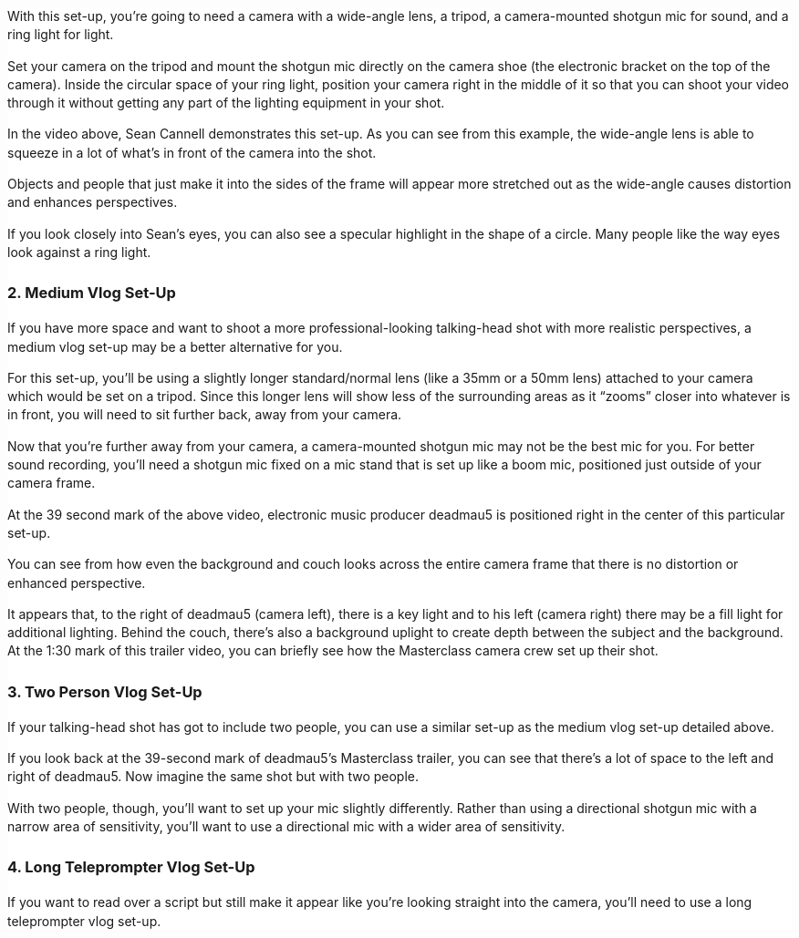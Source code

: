 With this set-up, you’re going to need a camera with a wide-angle lens, a tripod, a camera-mounted shotgun mic for sound, and a ring light for light.

Set your camera on the tripod and mount the shotgun mic directly on the camera shoe (the electronic bracket on the top of the camera). Inside the circular space of your ring light, position your camera right in the middle of it so that you can shoot your video through it without getting any part of the lighting equipment in your shot.

In the video above, Sean Cannell demonstrates this set-up. As you can see from this example, the wide-angle lens is able to squeeze in a lot of what’s in front of the camera into the shot.

Objects and people that just make it into the sides of the frame will appear more stretched out as the wide-angle causes distortion and enhances perspectives.

If you look closely into Sean’s eyes, you can also see a specular highlight in the shape of a circle. Many people like the way eyes look against a ring light.

### 2.  Medium Vlog Set-Up

If you have more space and want to shoot a more professional-looking talking-head shot with more realistic perspectives, a medium vlog set-up may be a better alternative for you.

For this set-up, you’ll be using a slightly longer standard/normal lens (like a 35mm or a 50mm lens) attached to your camera which would be set on a tripod. Since this longer lens will show less of the surrounding areas as it “zooms” closer into whatever is in front, you will need to sit further back, away from your camera.

Now that you’re further away from your camera, a camera-mounted shotgun mic may not be the best mic for you. For better sound recording, you’ll need a shotgun mic fixed on a mic stand that is set up like a boom mic, positioned just outside of your camera frame.

At the 39 second mark of the above video, electronic music producer deadmau5 is positioned right in the center of this particular set-up.

You can see from how even the background and couch looks across the entire camera frame that there is no distortion or enhanced perspective.

It appears that, to the right of deadmau5 (camera left), there is a key light and to his left (camera right) there may be a fill light for additional lighting. Behind the couch, there’s also a background uplight to create depth between the subject and the background. At the 1:30 mark of this trailer video, you can briefly see how the Masterclass camera crew set up their shot.

### 3.  Two Person Vlog Set-Up

If your talking-head shot has got to include two people, you can use a similar set-up as the medium vlog set-up detailed above.

If you look back at the 39-second mark of deadmau5’s Masterclass trailer, you can see that there’s a lot of space to the left and right of deadmau5\. Now imagine the same shot but with two people.

With two people, though, you’ll want to set up your mic slightly differently. Rather than using a directional shotgun mic with a narrow area of sensitivity, you’ll want to use a directional mic with a wider area of sensitivity.

### 4.  Long Teleprompter Vlog Set-Up

If you want to read over a script but still make it appear like you’re looking straight into the camera, you’ll need to use a long teleprompter vlog set-up.
